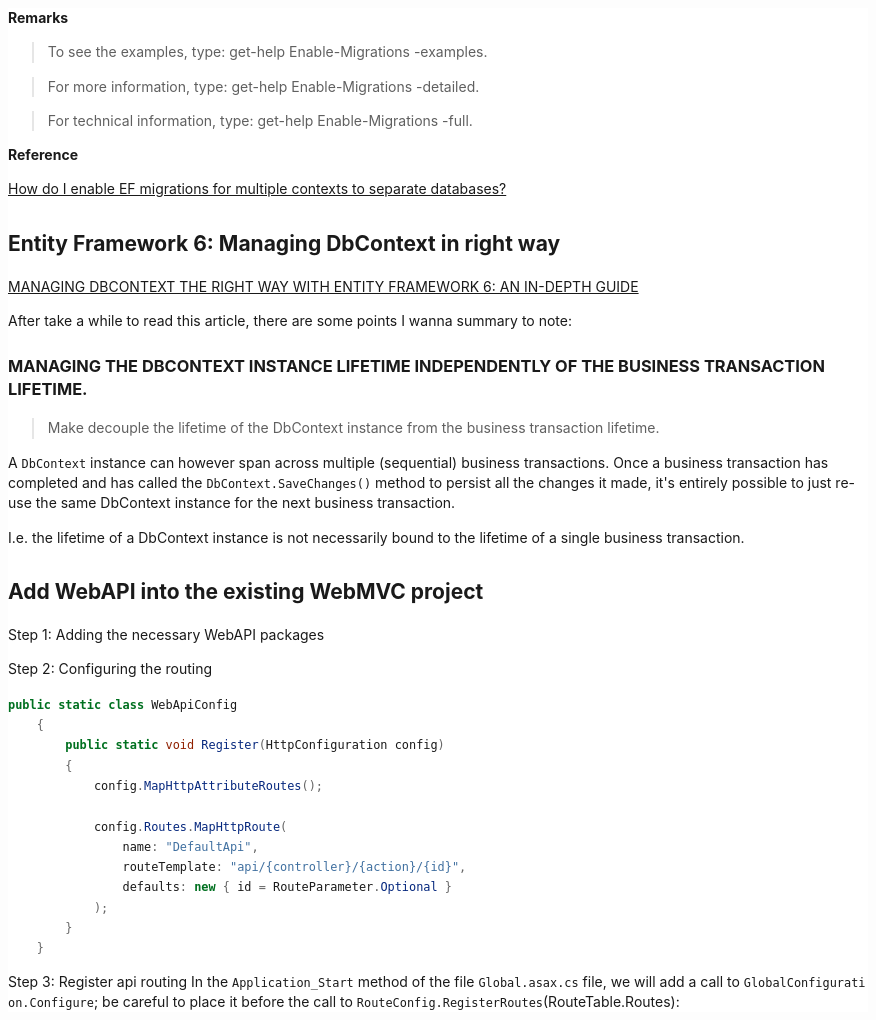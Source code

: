 
**Remarks**

>To see the examples, type: get-help Enable-Migrations -examples.

>For more information, type: get-help Enable-Migrations -detailed.

>For technical information, type: get-help Enable-Migrations -full.

**Reference**

[How do I enable EF migrations for multiple contexts to separate databases?](https://stackoverflow.com/questions/13469881/how-do-i-enable-ef-migrations-for-multiple-contexts-to-separate-databases)

## Entity Framework 6: Managing DbContext in right way

[MANAGING DBCONTEXT THE RIGHT WAY WITH ENTITY FRAMEWORK 6: AN IN-DEPTH GUIDE](https://mehdi.me/ambient-dbcontext-in-ef6/)

After take a while to read this article, there are some points I wanna summary to note:

### MANAGING THE DBCONTEXT INSTANCE LIFETIME INDEPENDENTLY OF THE BUSINESS TRANSACTION LIFETIME.

> Make decouple the lifetime of the DbContext instance from the business transaction lifetime.

A `DbContext` instance can however span across multiple (sequential) business transactions. Once a business transaction has completed and has called the `DbContext.SaveChanges()` method to persist all the changes it made, it's entirely possible to just re-use the same DbContext instance for the next business transaction.

I.e. the lifetime of a DbContext instance is not necessarily bound to the lifetime of a single business transaction.





## Add WebAPI into the existing WebMVC project

Step 1: Adding the necessary WebAPI packages

Step 2: Configuring the routing

```csharp
public static class WebApiConfig
    {
        public static void Register(HttpConfiguration config)
        {
            config.MapHttpAttributeRoutes();
 
            config.Routes.MapHttpRoute(
                name: "DefaultApi",
                routeTemplate: "api/{controller}/{action}/{id}",
                defaults: new { id = RouteParameter.Optional }
            );
        }
    }
```
Step 3: Register api routing
In the `Application_Start` method of the file `Global.asax.cs` file, we will add a call to  `GlobalConfiguration.Configure`; be careful to place it before  the call to `RouteConfig.RegisterRoutes`(RouteTable.Routes):
